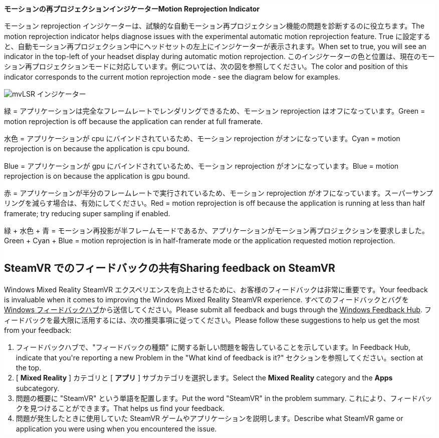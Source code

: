 <span data-ttu-id="0a8b3-198">**モーションの再プロジェクションインジケーター**</span><span class="sxs-lookup"><span data-stu-id="0a8b3-198">**Motion Reprojection Indicator**</span></span>

<span data-ttu-id="0a8b3-199">モーション reprojection インジケーターは、試験的な自動モーション再プロジェクション機能の問題を診断するのに役立ちます。</span><span class="sxs-lookup"><span data-stu-id="0a8b3-199">The motion reprojection indicator helps diagnose issues with the experimental automatic motion reprojection feature.</span></span> <span data-ttu-id="0a8b3-200">True に設定すると、自動モーション再プロジェクション中にヘッドセットの左上にインジケーターが表示されます。</span><span class="sxs-lookup"><span data-stu-id="0a8b3-200">When set to true, you will see an indicator in the top-left of your headset display during automatic motion reprojection.</span></span> <span data-ttu-id="0a8b3-201">このインジケーターの色と位置は、現在のモーション再プロジェクションモードに対応しています。例については、次の図を参照してください。</span><span class="sxs-lookup"><span data-stu-id="0a8b3-201">The color and position of this indicator corresponds to the current motion reprojection mode - see the diagram below for examples.</span></span>

![mvLSR インジケーター](images/mvLSRIndicator.png)

<span data-ttu-id="0a8b3-203">緑 = アプリケーションは完全なフレームレートでレンダリングできるため、モーション reprojection はオフになっています。</span><span class="sxs-lookup"><span data-stu-id="0a8b3-203">Green = motion reprojection is off because the application can render at full framerate.</span></span>

<span data-ttu-id="0a8b3-204">水色 = アプリケーションが cpu にバインドされているため、モーション reprojection がオンになっています。</span><span class="sxs-lookup"><span data-stu-id="0a8b3-204">Cyan = motion reprojection is on because the application is cpu bound.</span></span>

<span data-ttu-id="0a8b3-205">Blue = アプリケーションが gpu にバインドされているため、モーション reprojection がオンになっています。</span><span class="sxs-lookup"><span data-stu-id="0a8b3-205">Blue = motion reprojection is on because the application is gpu bound.</span></span>

<span data-ttu-id="0a8b3-206">赤 = アプリケーションが半分のフレームレートで実行されているため、モーション reprojection がオフになっています。スーパーサンプリングを減らす場合は、有効にしてください。</span><span class="sxs-lookup"><span data-stu-id="0a8b3-206">Red = motion reprojection is off because the application is running at less than half framerate; try reducing super sampling if enabled.</span></span>

<span data-ttu-id="0a8b3-207">緑 + 水色 + 青 = モーション再投影が半フレームモードであるか、アプリケーションがモーション再プロジェクションを要求しました。</span><span class="sxs-lookup"><span data-stu-id="0a8b3-207">Green + Cyan + Blue = motion reprojection is in half-framerate mode or the application requested motion reprojection.</span></span>

## <a name="sharing-feedback-on-steamvr"></a><span data-ttu-id="0a8b3-208">SteamVR でのフィードバックの共有</span><span class="sxs-lookup"><span data-stu-id="0a8b3-208">Sharing feedback on SteamVR</span></span>

<span data-ttu-id="0a8b3-209">Windows Mixed Reality SteamVR エクスペリエンスを向上させるために、お客様のフィードバックは非常に重要です。</span><span class="sxs-lookup"><span data-stu-id="0a8b3-209">Your feedback is invaluable when it comes to improving the Windows Mixed Reality SteamVR experience.</span></span> <span data-ttu-id="0a8b3-210">すべてのフィードバックとバグを [Windows フィードバックハブ](filing-feedback.md)から送信してください。</span><span class="sxs-lookup"><span data-stu-id="0a8b3-210">Please submit all feedback and bugs through the [Windows Feedback Hub](filing-feedback.md).</span></span> <span data-ttu-id="0a8b3-211">フィードバックを最大限に活用するには、次の推奨事項に従ってください。</span><span class="sxs-lookup"><span data-stu-id="0a8b3-211">Please follow these suggestions to help us get the most from your feedback:</span></span> 
1. <span data-ttu-id="0a8b3-212">フィードバックハブで、"フィードバックの種類" に関する新しい問題を報告していることを示しています。</span><span class="sxs-lookup"><span data-stu-id="0a8b3-212">In Feedback Hub, indicate that you're reporting a new Problem in the "What kind of feedback is it?"</span></span> <span data-ttu-id="0a8b3-213">セクションを参照してください。</span><span class="sxs-lookup"><span data-stu-id="0a8b3-213">section at the top.</span></span>
2. <span data-ttu-id="0a8b3-214">[ **Mixed Reality** ] カテゴリと [ **アプリ** ] サブカテゴリを選択します。</span><span class="sxs-lookup"><span data-stu-id="0a8b3-214">Select the **Mixed Reality** category and the **Apps** subcategory.</span></span>
3. <span data-ttu-id="0a8b3-215">問題の概要に "SteamVR" という単語を配置します。</span><span class="sxs-lookup"><span data-stu-id="0a8b3-215">Put the word "SteamVR" in the problem summary.</span></span> <span data-ttu-id="0a8b3-216">これにより、フィードバックを見つけることができます。</span><span class="sxs-lookup"><span data-stu-id="0a8b3-216">That helps us find your feedback.</span></span>
4. <span data-ttu-id="0a8b3-217">問題が発生したときに使用していた SteamVR ゲームやアプリケーションを説明します。</span><span class="sxs-lookup"><span data-stu-id="0a8b3-217">Describe what SteamVR game or application you were using when you encountered the issue.</span></span>